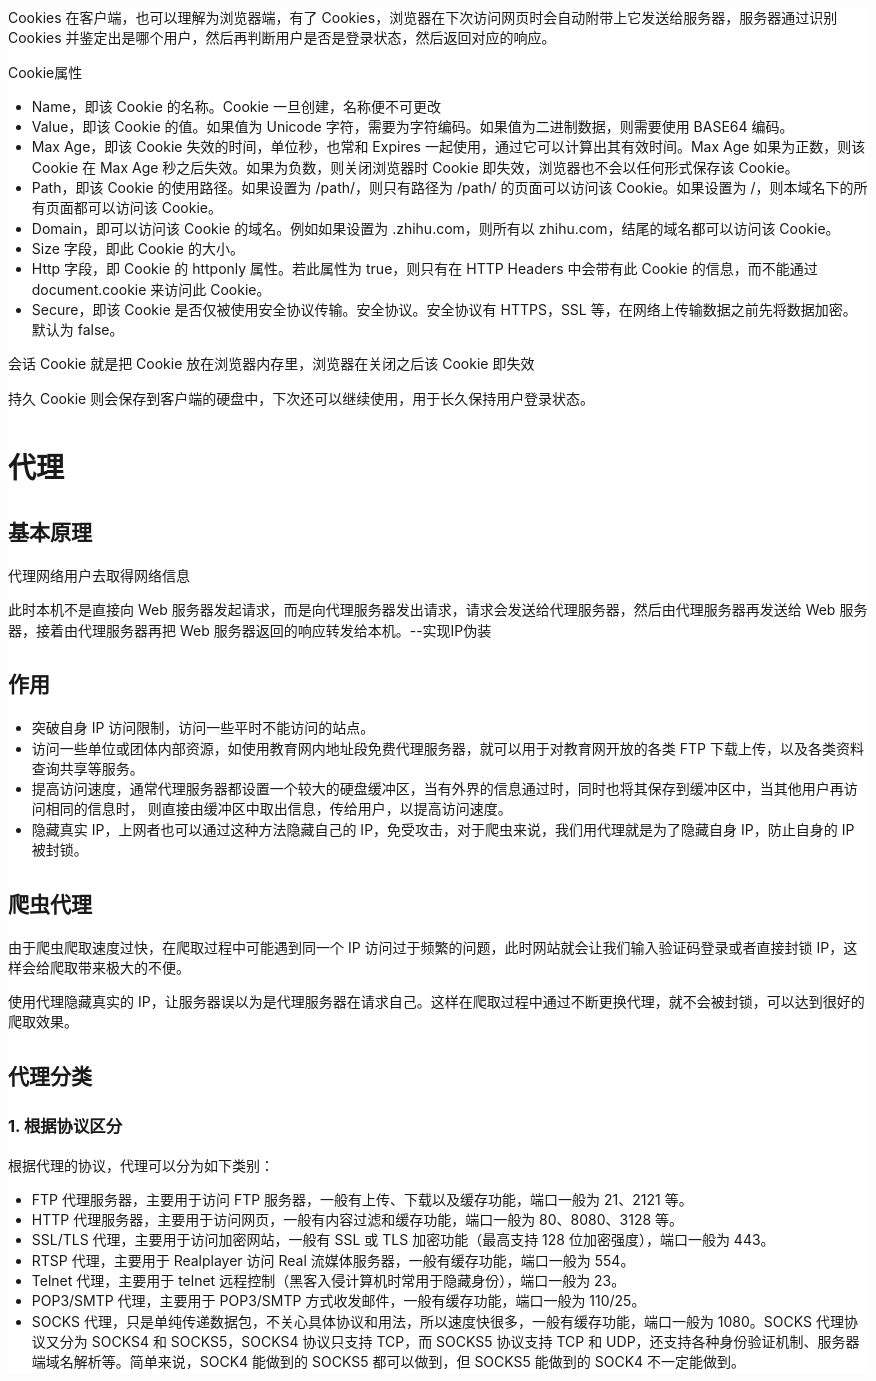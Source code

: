 Cookies 在客户端，也可以理解为浏览器端，有了 Cookies，浏览器在下次访问网页时会自动附带上它发送给服务器，服务器通过识别 Cookies 并鉴定出是哪个用户，然后再判断用户是否是登录状态，然后返回对应的响应。

Cookie属性

* Name，即该 Cookie 的名称。Cookie 一旦创建，名称便不可更改
* Value，即该 Cookie 的值。如果值为 Unicode 字符，需要为字符编码。如果值为二进制数据，则需要使用 BASE64 编码。
* Max Age，即该 Cookie 失效的时间，单位秒，也常和 Expires 一起使用，通过它可以计算出其有效时间。Max Age 如果为正数，则该 Cookie 在 Max Age 秒之后失效。如果为负数，则关闭浏览器时 Cookie 即失效，浏览器也不会以任何形式保存该 Cookie。
* Path，即该 Cookie 的使用路径。如果设置为 /path/，则只有路径为 /path/ 的页面可以访问该 Cookie。如果设置为 /，则本域名下的所有页面都可以访问该 Cookie。
* Domain，即可以访问该 Cookie 的域名。例如如果设置为 .zhihu.com，则所有以 zhihu.com，结尾的域名都可以访问该 Cookie。
* Size 字段，即此 Cookie 的大小。
* Http 字段，即 Cookie 的 httponly 属性。若此属性为 true，则只有在 HTTP Headers 中会带有此 Cookie 的信息，而不能通过 document.cookie 来访问此 Cookie。
* Secure，即该 Cookie 是否仅被使用安全协议传输。安全协议。安全协议有 HTTPS，SSL 等，在网络上传输数据之前先将数据加密。默认为 false。

会话 Cookie 就是把 Cookie 放在浏览器内存里，浏览器在关闭之后该 Cookie 即失效

持久 Cookie 则会保存到客户端的硬盘中，下次还可以继续使用，用于长久保持用户登录状态。

# 代理

## 基本原理

代理网络用户去取得网络信息

此时本机不是直接向 Web 服务器发起请求，而是向代理服务器发出请求，请求会发送给代理服务器，然后由代理服务器再发送给 Web 服务器，接着由代理服务器再把 Web 服务器返回的响应转发给本机。--实现IP伪装

## 作用

* 突破自身 IP 访问限制，访问一些平时不能访问的站点。
* 访问一些单位或团体内部资源，如使用教育网内地址段免费代理服务器，就可以用于对教育网开放的各类 FTP 下载上传，以及各类资料查询共享等服务。
* 提高访问速度，通常代理服务器都设置一个较大的硬盘缓冲区，当有外界的信息通过时，同时也将其保存到缓冲区中，当其他用户再访问相同的信息时， 则直接由缓冲区中取出信息，传给用户，以提高访问速度。
* 隐藏真实 IP，上网者也可以通过这种方法隐藏自己的 IP，免受攻击，对于爬虫来说，我们用代理就是为了隐藏自身 IP，防止自身的 IP 被封锁。

## 爬虫代理

由于爬虫爬取速度过快，在爬取过程中可能遇到同一个 IP 访问过于频繁的问题，此时网站就会让我们输入验证码登录或者直接封锁 IP，这样会给爬取带来极大的不便。

使用代理隐藏真实的 IP，让服务器误以为是代理服务器在请求自己。这样在爬取过程中通过不断更换代理，就不会被封锁，可以达到很好的爬取效果。

## 代理分类

### 1. 根据协议区分

根据代理的协议，代理可以分为如下类别：

* FTP 代理服务器，主要用于访问 FTP 服务器，一般有上传、下载以及缓存功能，端口一般为 21、2121 等。
* HTTP 代理服务器，主要用于访问网页，一般有内容过滤和缓存功能，端口一般为 80、8080、3128 等。
* SSL/TLS 代理，主要用于访问加密网站，一般有 SSL 或 TLS 加密功能（最高支持 128 位加密强度），端口一般为 443。
* RTSP 代理，主要用于 Realplayer 访问 Real 流媒体服务器，一般有缓存功能，端口一般为 554。
* Telnet 代理，主要用于 telnet 远程控制（黑客入侵计算机时常用于隐藏身份），端口一般为 23。
* POP3/SMTP 代理，主要用于 POP3/SMTP 方式收发邮件，一般有缓存功能，端口一般为 110/25。
* SOCKS 代理，只是单纯传递数据包，不关心具体协议和用法，所以速度快很多，一般有缓存功能，端口一般为 1080。SOCKS 代理协议又分为 SOCKS4 和 SOCKS5，SOCKS4 协议只支持 TCP，而 SOCKS5 协议支持 TCP 和 UDP，还支持各种身份验证机制、服务器端域名解析等。简单来说，SOCK4 能做到的 SOCKS5 都可以做到，但 SOCKS5 能做到的  SOCK4 不一定能做到。
